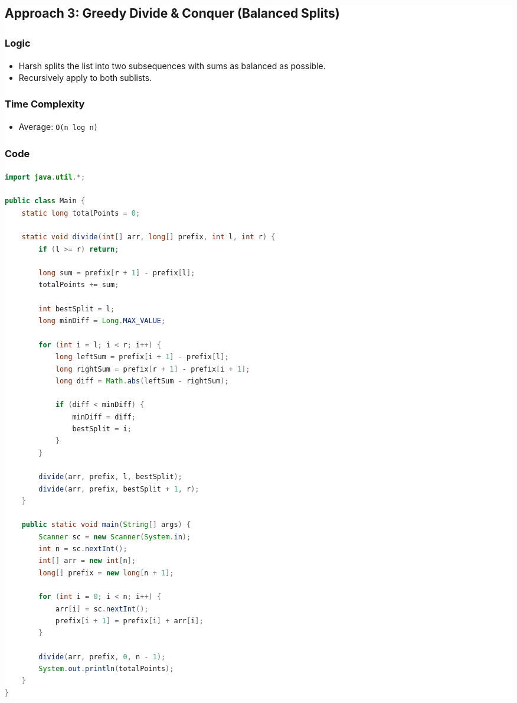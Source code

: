 
## Approach 3: Greedy Divide & Conquer (Balanced Splits)

### Logic

- Harsh splits the list into two subsequences with sums as balanced as possible.  
- Recursively apply to both sublists.

### Time Complexity

- Average: `O(n log n)`

### Code

```java
import java.util.*;

public class Main {
    static long totalPoints = 0;

    static void divide(int[] arr, long[] prefix, int l, int r) {
        if (l >= r) return;

        long sum = prefix[r + 1] - prefix[l];
        totalPoints += sum;

        int bestSplit = l;
        long minDiff = Long.MAX_VALUE;

        for (int i = l; i < r; i++) {
            long leftSum = prefix[i + 1] - prefix[l];
            long rightSum = prefix[r + 1] - prefix[i + 1];
            long diff = Math.abs(leftSum - rightSum);

            if (diff < minDiff) {
                minDiff = diff;
                bestSplit = i;
            }
        }

        divide(arr, prefix, l, bestSplit);
        divide(arr, prefix, bestSplit + 1, r);
    }

    public static void main(String[] args) {
        Scanner sc = new Scanner(System.in);
        int n = sc.nextInt();
        int[] arr = new int[n];
        long[] prefix = new long[n + 1];

        for (int i = 0; i < n; i++) {
            arr[i] = sc.nextInt();
            prefix[i + 1] = prefix[i] + arr[i];
        }

        divide(arr, prefix, 0, n - 1);
        System.out.println(totalPoints);
    }
}
```
